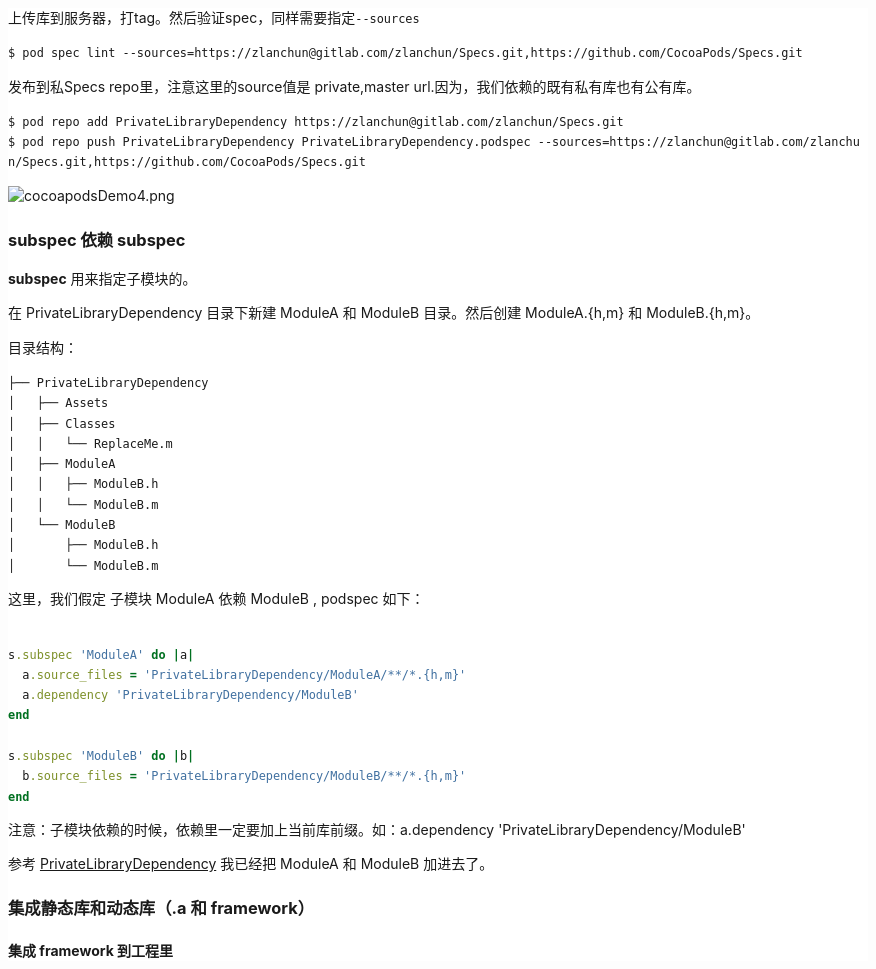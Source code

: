上传库到服务器，打tag。然后验证spec，同样需要指定`--sources`

    $ pod spec lint --sources=https://zlanchun@gitlab.com/zlanchun/Specs.git,https://github.com/CocoaPods/Specs.git

发布到私Specs repo里，注意这里的source值是 private,master url.因为，我们依赖的既有私有库也有公有库。

    $ pod repo add PrivateLibraryDependency https://zlanchun@gitlab.com/zlanchun/Specs.git
    $ pod repo push PrivateLibraryDependency PrivateLibraryDependency.podspec --sources=https://zlanchun@gitlab.com/zlanchun/Specs.git,https://github.com/CocoaPods/Specs.git
    
![cocoapodsDemo4.png](https://raw.githubusercontent.com/zlanchun/blogImages/master/Cocoapos%E9%9B%86%E6%88%90%E7%A7%81%E6%9C%89%E5%BA%93/Cocoapods%E9%9B%86%E6%88%90%E7%A7%81%E6%9C%89%E5%BA%935.png)

 ### subspec 依赖 subspec
  
  **subspec** 用来指定子模块的。
  
  在 PrivateLibraryDependency 目录下新建 ModuleA 和 ModuleB 目录。然后创建 ModuleA.{h,m} 和 ModuleB.{h,m}。
  
  目录结构：
  
  ```
├── PrivateLibraryDependency
│   ├── Assets
│   ├── Classes
│   │   └── ReplaceMe.m
│   ├── ModuleA
│   │   ├── ModuleB.h
│   │   └── ModuleB.m
│   └── ModuleB
│       ├── ModuleB.h
│       └── ModuleB.m
  ```
  
  这里，我们假定 子模块 ModuleA 依赖 ModuleB , podspec 如下：
  
  ```ruby
  
  s.subspec 'ModuleA' do |a|
    a.source_files = 'PrivateLibraryDependency/ModuleA/**/*.{h,m}'
    a.dependency 'PrivateLibraryDependency/ModuleB'
  end

  s.subspec 'ModuleB' do |b|
    b.source_files = 'PrivateLibraryDependency/ModuleB/**/*.{h,m}'
  end
  ```
  
  注意：子模块依赖的时候，依赖里一定要加上当前库前缀。如：a.dependency 'PrivateLibraryDependency/ModuleB'

参考 [PrivateLibraryDependency](https://zlanchun@gitlab.com/zlanchun/PrivateLibraryDependency.git) 我已经把 ModuleA 和 ModuleB 加进去了。

###  集成静态库和动态库（.a 和 framework）
  
####  集成 framework 到工程里
  